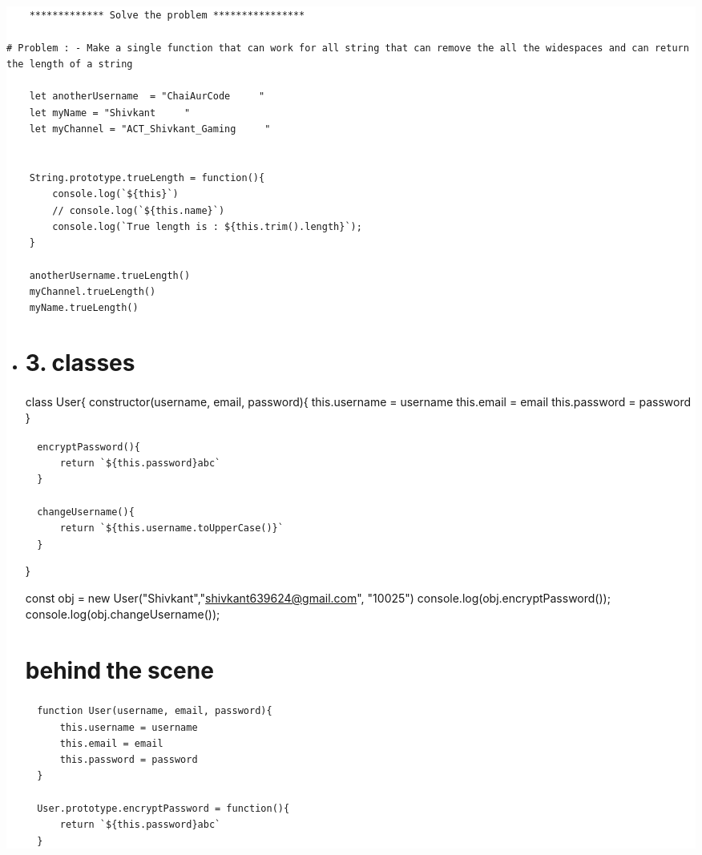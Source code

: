 
        ************* Solve the problem ****************

    # Problem : - Make a single function that can work for all string that can remove the all the widespaces and can return the length of a string

        let anotherUsername  = "ChaiAurCode     "
        let myName = "Shivkant     "
        let myChannel = "ACT_Shivkant_Gaming     "


        String.prototype.trueLength = function(){
            console.log(`${this}`)
            // console.log(`${this.name}`)
            console.log(`True length is : ${this.trim().length}`);
        }

        anotherUsername.trueLength()
        myChannel.trueLength()
        myName.trueLength()



- # 3. classes
    class User{
        constructor(username, email, password){
            this.username = username
            this.email = email
            this.password = password
        }

        encryptPassword(){
            return `${this.password}abc`
        }

        changeUsername(){
            return `${this.username.toUpperCase()}`
        }

    }

    const obj  = new User("Shivkant","shivkant639624@gmail.com", "10025")
    console.log(obj.encryptPassword());
    console.log(obj.changeUsername());


    # behind the scene

        function User(username, email, password){
            this.username = username
            this.email = email
            this.password = password
        }

        User.prototype.encryptPassword = function(){
            return `${this.password}abc`
        }
